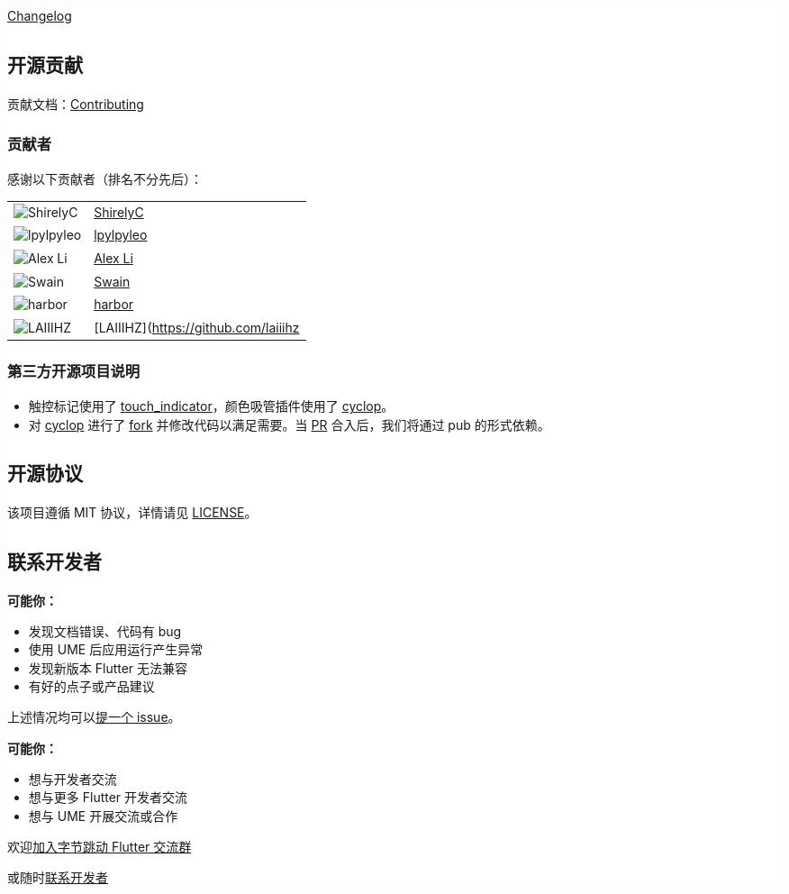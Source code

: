 [Changelog](./CHANGELOG_cn.md)

## 开源贡献

贡献文档：[Contributing](./CONTRIBUTING.md)

### 贡献者

感谢以下贡献者（排名不分先后）：

|  |  |
| ---- | ---- |
| ![ShirelyC](https://avatars.githubusercontent.com/u/11439167?s=64&v=4) | [ShirelyC](https://github.com/smileShirely) |
| ![lpylpyleo](https://avatars.githubusercontent.com/u/15264428?s=64&v=4) | [lpylpyleo](https://github.com/lpylpyleo) |
| ![Alex Li](https://avatars.githubusercontent.com/u/15884415?s=64&v=4) | [Alex Li](https://github.com/AlexV525) |
| ![Swain](https://avatars.githubusercontent.com/u/7621572?s=64&v=4) | [Swain](https://github.com/talisk) |
| ![harbor](https://avatars.githubusercontent.com/u/58758250?s=64&v=4) | [harbor](https://github.com/zzm990321) |
| ![LAIIIHZ](https://avatars.githubusercontent.com/u/35956195?s=64&v=4) | [LAIIIHZ](https://github.com/laiiihz |

### 第三方开源项目说明

- 触控标记使用了 [touch_indicator](https://pub.dev/packages/touch_indicator)，颜色吸管插件使用了 [cyclop](https://pub.dev/packages/cyclop)。
- 对 [cyclop](https://pub.dev/packages/cyclop) 进行了 [fork](https://github.com/talisk/cyclop) 并修改代码以满足需要。当 [PR](https://github.com/rxlabz/cyclop/pull/11) 合入后，我们将通过 pub 的形式依赖。

## 开源协议

该项目遵循 MIT 协议，详情请见 [LICENSE](./LICENSE)。

## 联系开发者

**可能你：**

- 发现文档错误、代码有 bug
- 使用 UME 后应用运行产生异常
- 发现新版本 Flutter 无法兼容
- 有好的点子或产品建议

上述情况均可以[提一个 issue](./CONTRIBUTING.md#如何提-issue)。

**可能你：**

- 想与开发者交流
- 想与更多 Flutter 开发者交流
- 想与 UME 开展交流或合作

欢迎[加入字节跳动 Flutter 交流群](https://applink.feishu.cn/client/chat/chatter/add_by_link?link_token=67au2f75-3783-41b0-8868-0fc0178f1fd8)

或随时[联系开发者](mailto:sunkai.dev@bytedance.com)
